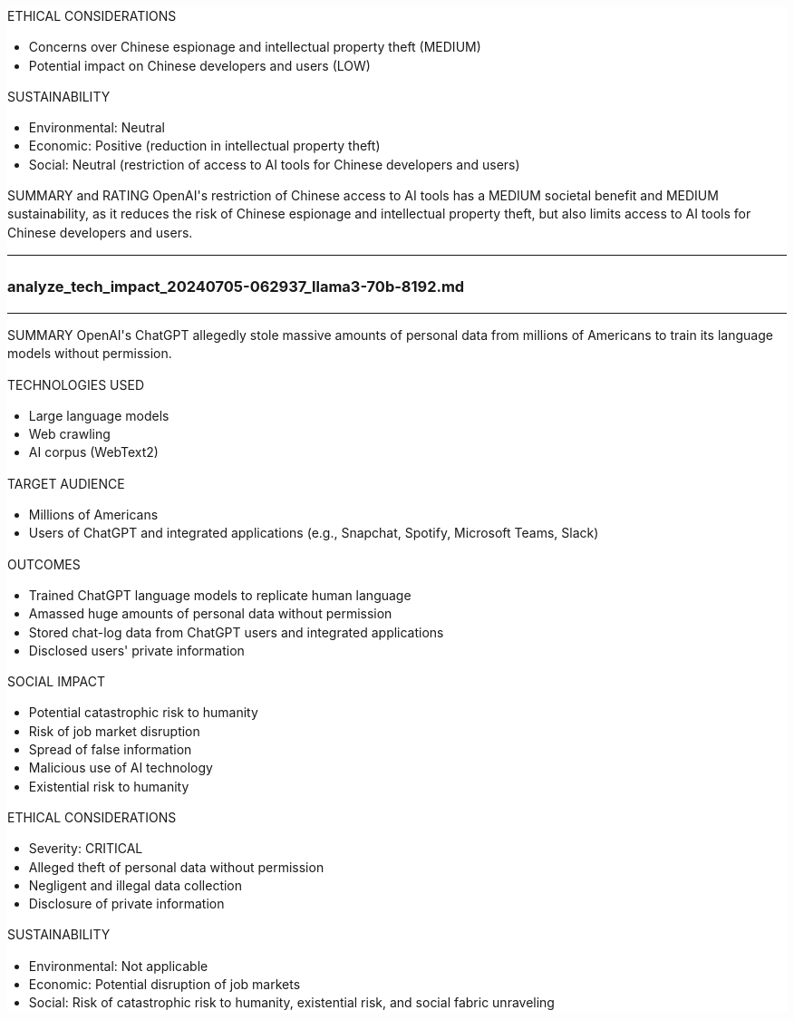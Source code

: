 ETHICAL CONSIDERATIONS
- Concerns over Chinese espionage and intellectual property theft (MEDIUM)
- Potential impact on Chinese developers and users (LOW)

SUSTAINABILITY
- Environmental: Neutral
- Economic: Positive (reduction in intellectual property theft)
- Social: Neutral (restriction of access to AI tools for Chinese developers and users)

SUMMARY and RATING
OpenAI's restriction of Chinese access to AI tools has a MEDIUM societal benefit and MEDIUM sustainability, as it reduces the risk of Chinese espionage and intellectual property theft, but also limits access to AI tools for Chinese developers and users.

---

### analyze_tech_impact_20240705-062937_llama3-70b-8192.md
---
SUMMARY
OpenAI's ChatGPT allegedly stole massive amounts of personal data from millions of Americans to train its language models without permission.

TECHNOLOGIES USED
- Large language models
- Web crawling
- AI corpus (WebText2)

TARGET AUDIENCE
- Millions of Americans
- Users of ChatGPT and integrated applications (e.g., Snapchat, Spotify, Microsoft Teams, Slack)

OUTCOMES
- Trained ChatGPT language models to replicate human language
- Amassed huge amounts of personal data without permission
- Stored chat-log data from ChatGPT users and integrated applications
- Disclosed users' private information

SOCIAL IMPACT
- Potential catastrophic risk to humanity
- Risk of job market disruption
- Spread of false information
- Malicious use of AI technology
- Existential risk to humanity

ETHICAL CONSIDERATIONS
- Severity: CRITICAL
- Alleged theft of personal data without permission
- Negligent and illegal data collection
- Disclosure of private information

SUSTAINABILITY
- Environmental: Not applicable
- Economic: Potential disruption of job markets
- Social: Risk of catastrophic risk to humanity, existential risk, and social fabric unraveling
